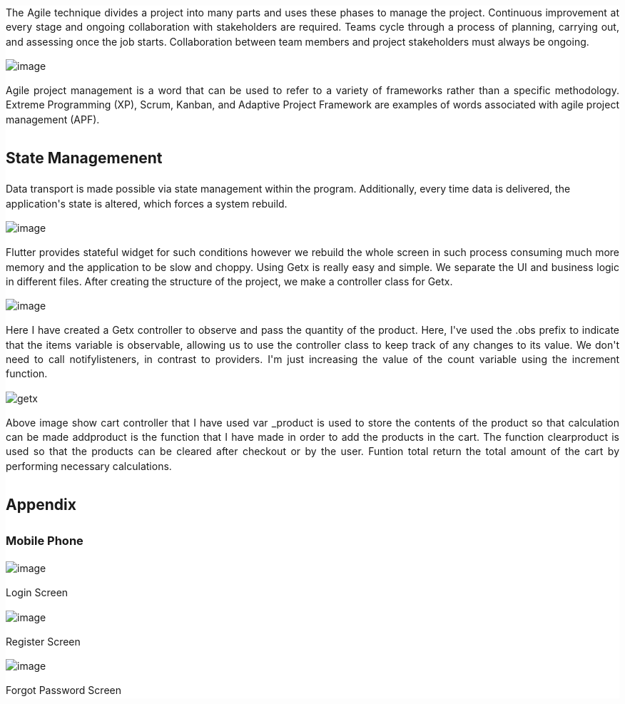 <p align="justify">The Agile technique divides a project into many parts and uses these phases to manage the project. Continuous improvement at every stage and ongoing collaboration with stakeholders are required. Teams cycle through a process of planning, carrying out, and assessing once the job starts. Collaboration between team members and project stakeholders must always be ongoing.</p>

![image](https://user-images.githubusercontent.com/63627361/182371830-92249c92-0c3e-4129-82b5-fe84c37f246c.png)

<p align="justify">Agile project management is a word that can be used to refer to a variety of frameworks rather than a specific methodology. Extreme Programming (XP), Scrum, Kanban, and Adaptive Project Framework are examples of words associated with agile project management (APF).</p>

## State Managemenent

Data transport is made possible via state management within the program. Additionally, every time data is delivered, the application's state is altered, which forces a system rebuild.

<img width="468" alt="image" src="https://user-images.githubusercontent.com/63627361/182370971-f1e9a41e-b14f-4e2c-b1e2-d8ba44e94bb6.png">

<p align ="justify">Flutter provides stateful widget for such conditions however we rebuild the whole screen in such process consuming much more memory and the application to be slow and choppy. Using Getx is really easy and simple. We separate the UI and business logic in different files. After creating the structure of the project, we make a controller class for Getx.</p>

<img width="449" alt="image" src="https://user-images.githubusercontent.com/63627361/182371062-5027d2cd-496e-4965-9637-993c696bfd7e.png">

<p align ="justify">Here I have created a Getx controller to observe and pass the quantity of the product. Here, I've used the .obs prefix to indicate that the items variable is observable, allowing us to use the controller class to keep track of any changes to its value. We don't need to call notifylisteners, in contrast to providers. I'm just increasing the value of the count variable using the increment function.</p>

<img width="592" alt="getx" src="https://user-images.githubusercontent.com/63627361/182517260-a0d30bab-6363-45f0-85a1-70a30fe8c334.png">

<p align = "justify">Above image show cart controller that I have used var _product is used to store the contents of the product so that calculation can be made addproduct is the function that I have made in order to add the products in the cart. The function clearproduct is used so that the products can be cleared after checkout or by the user. Funtion total return the total amount of the cart by performing necessary calculations.</p>

## Appendix

### Mobile Phone

<img width="307" alt="image" src="https://user-images.githubusercontent.com/63627361/182373992-8b5f9ecb-eaef-41ff-bb6f-80804fb2c4ae.png">
<p align ="left">Login Screen</p>

<img width="307" alt="image" src="https://user-images.githubusercontent.com/63627361/182374068-a84e08df-c9a4-4314-9a5e-f69244cb5985.png">
<p align ="left">Register Screen</p>

<img width="307" alt="image" src="https://user-images.githubusercontent.com/63627361/182374101-9d4acec8-0023-4fd2-bc8a-971ba66faeb3.png">
<p align ="left">Forgot Password Screen</p>
